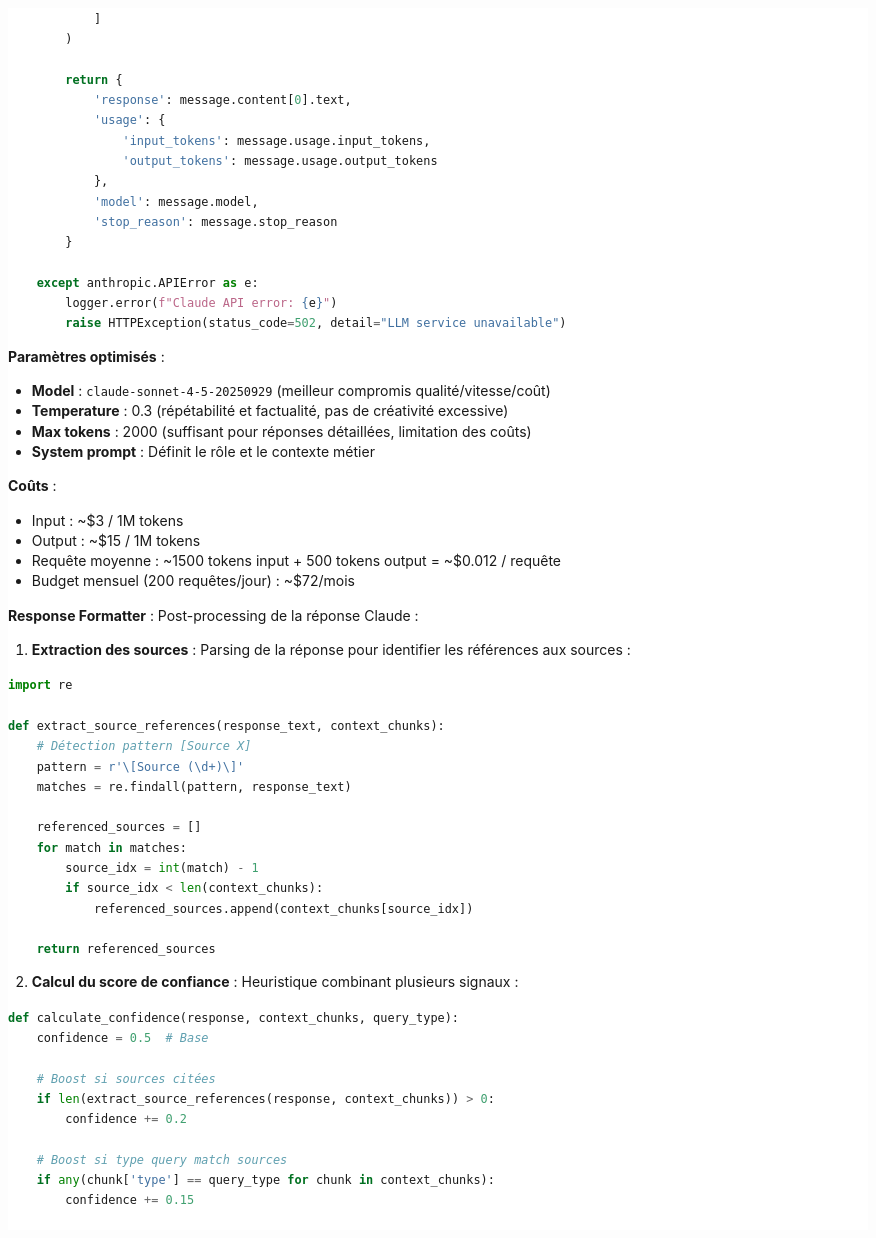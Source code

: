 ```python
            ]
        )
        
        return {
            'response': message.content[0].text,
            'usage': {
                'input_tokens': message.usage.input_tokens,
                'output_tokens': message.usage.output_tokens
            },
            'model': message.model,
            'stop_reason': message.stop_reason
        }
        
    except anthropic.APIError as e:
        logger.error(f"Claude API error: {e}")
        raise HTTPException(status_code=502, detail="LLM service unavailable")
```

**Paramètres optimisés** :
- **Model** : `claude-sonnet-4-5-20250929` (meilleur compromis qualité/vitesse/coût)
- **Temperature** : 0.3 (répétabilité et factualité, pas de créativité excessive)
- **Max tokens** : 2000 (suffisant pour réponses détaillées, limitation des coûts)
- **System prompt** : Définit le rôle et le contexte métier

**Coûts** :
- Input : ~$3 / 1M tokens
- Output : ~$15 / 1M tokens
- Requête moyenne : ~1500 tokens input + 500 tokens output = ~$0.012 / requête
- Budget mensuel (200 requêtes/jour) : ~$72/mois

**Response Formatter** :
Post-processing de la réponse Claude :

1. **Extraction des sources** :
Parsing de la réponse pour identifier les références aux sources :
```python
import re

def extract_source_references(response_text, context_chunks):
    # Détection pattern [Source X]
    pattern = r'\[Source (\d+)\]'
    matches = re.findall(pattern, response_text)
    
    referenced_sources = []
    for match in matches:
        source_idx = int(match) - 1
        if source_idx < len(context_chunks):
            referenced_sources.append(context_chunks[source_idx])
    
    return referenced_sources
```

2. **Calcul du score de confiance** :
Heuristique combinant plusieurs signaux :
```python
def calculate_confidence(response, context_chunks, query_type):
    confidence = 0.5  # Base
    
    # Boost si sources citées
    if len(extract_source_references(response, context_chunks)) > 0:
        confidence += 0.2
    
    # Boost si type query match sources
    if any(chunk['type'] == query_type for chunk in context_chunks):
        confidence += 0.15
    
```